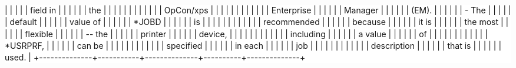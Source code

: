 |              |           |              |          |     field in |
|              |           |              |          |     the      |
|              |           |              |          |              |
|              |           |              |          |    OpCon/xps |
|              |           |              |          |              |
|              |           |              |          |   Enterprise |
|              |           |              |          |     Manager  |
|              |           |              |          |     (EM).    |
|              |           |              |          | -   The      |
|              |           |              |          |     default  |
|              |           |              |          |     value of |
|              |           |              |          |     \*JOBD   |
|              |           |              |          |     is       |
|              |           |              |          |              |
|              |           |              |          |  recommended |
|              |           |              |          |     because  |
|              |           |              |          |     it is    |
|              |           |              |          |     the most |
|              |           |              |          |     flexible |
|              |           |              |          |     -- the   |
|              |           |              |          |     printer  |
|              |           |              |          |     device,  |
|              |           |              |          |              |
|              |           |              |          |    including |
|              |           |              |          |     a value  |
|              |           |              |          |     of       |
|              |           |              |          |              |
|              |           |              |          |    \*USRPRF, |
|              |           |              |          |     can be   |
|              |           |              |          |              |
|              |           |              |          |    specified |
|              |           |              |          |     in each  |
|              |           |              |          |     job      |
|              |           |              |          |              |
|              |           |              |          |  description |
|              |           |              |          |     that is  |
|              |           |              |          |     used.    |
+--------------+-----------+--------------+----------+--------------+